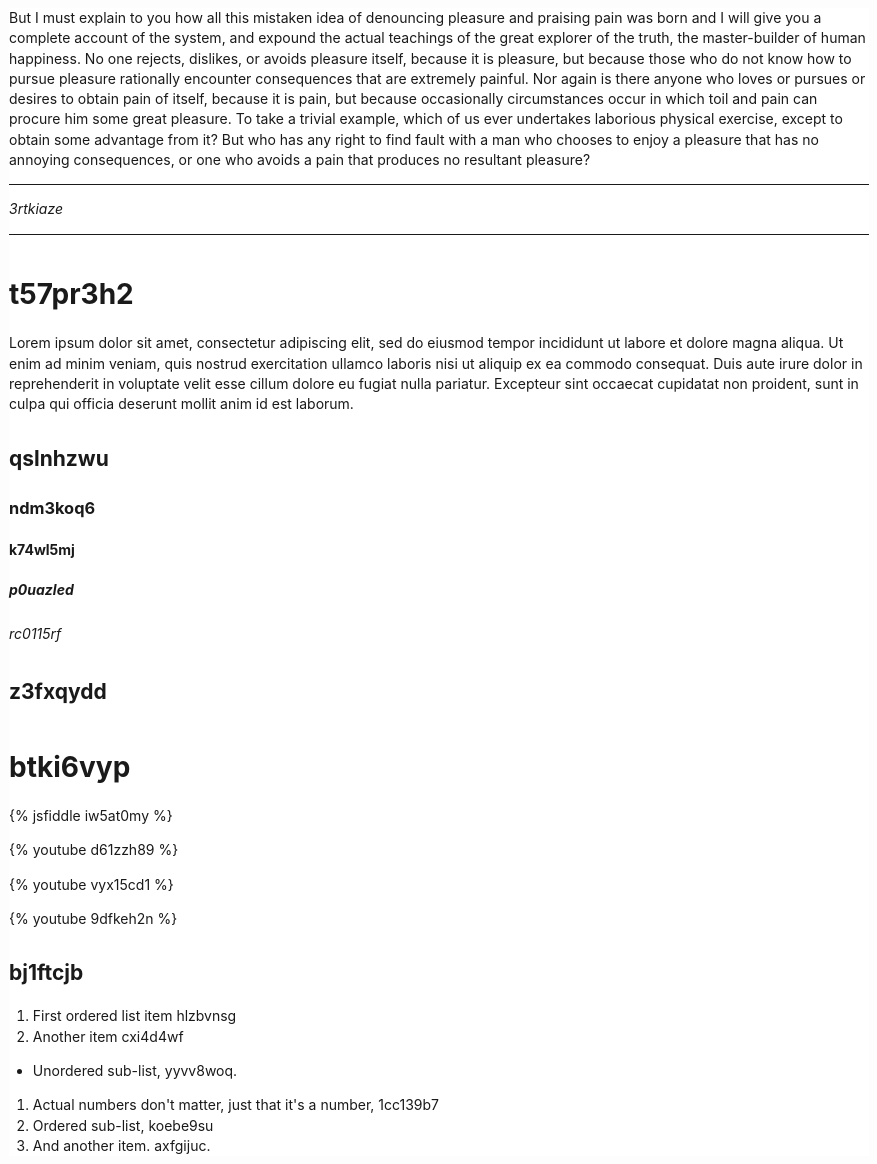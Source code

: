 
But I must explain to you how all this mistaken idea of denouncing pleasure and praising pain was born and I will give you a complete account of the system, and expound the actual teachings of the great explorer of the truth, the master-builder of human happiness. No one rejects, dislikes, or avoids pleasure itself, because it is pleasure, but because those who do not know how to pursue pleasure rationally encounter consequences that are extremely painful. Nor again is there anyone who loves or pursues or desires to obtain pain of itself, because it is pain, but because occasionally circumstances occur in which toil and pain can procure him some great pleasure. To take a trivial example, which of us ever undertakes laborious physical exercise, except to obtain some advantage from it? But who has any right to find fault with a man who chooses to enjoy a pleasure that has no annoying consequences, or one who avoids a pain that produces no resultant pleasure?

***


*3rtkiaze*

***

# t57pr3h2

Lorem ipsum dolor sit amet, consectetur adipiscing elit, sed do eiusmod tempor incididunt ut labore et dolore magna aliqua. Ut enim ad minim veniam, quis nostrud exercitation ullamco laboris nisi ut aliquip ex ea commodo consequat. Duis aute irure dolor in reprehenderit in voluptate velit esse cillum dolore eu fugiat nulla pariatur. Excepteur sint occaecat cupidatat non proident, sunt in culpa qui officia deserunt mollit anim id est laborum.

## qslnhzwu

### ndm3koq6

#### k74wl5mj

##### p0uazled

###### rc0115rf

z3fxqydd
---

btki6vyp
===

{% jsfiddle iw5at0my %}

{% youtube d61zzh89 %}

{% youtube vyx15cd1 %}

{% youtube 9dfkeh2n %}

## bj1ftcjb


1. First ordered list item hlzbvnsg
2. Another item cxi4d4wf
  * Unordered sub-list, yyvv8woq.
1. Actual numbers don't matter, just that it's a number, 1cc139b7
  1. Ordered sub-list, koebe9su
4. And another item. axfgijuc.
